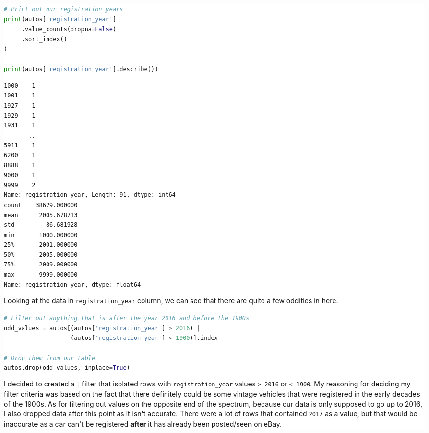 
```python
# Print out our registration years
print(autos['registration_year']
     .value_counts(dropna=False)
     .sort_index()
)

print(autos['registration_year'].describe())
```

    1000    1
    1001    1
    1927    1
    1929    1
    1931    1
           ..
    5911    1
    6200    1
    8888    1
    9000    1
    9999    2
    Name: registration_year, Length: 91, dtype: int64
    count    38629.000000
    mean      2005.678713
    std         86.681928
    min       1000.000000
    25%       2001.000000
    50%       2005.000000
    75%       2009.000000
    max       9999.000000
    Name: registration_year, dtype: float64


Looking at the data in `registration_year` column, we can see that there are quite a few oddities in here.


```python
# Filter out anything that is after the year 2016 and before the 1900s
odd_values = autos[(autos['registration_year'] > 2016) | 
                   (autos['registration_year'] < 1900)].index

# Drop them from our table
autos.drop(odd_values, inplace=True)
```

I decided to created a `|` filter that isolated rows with `registration_year` values `> 2016` or `< 1900`. My reasoning for deciding my filter criteria was based on the fact that there definitely could be some vintage vehicles that were registered in the early decades of the 1900s. As for filtering out values on the opposite end of the spectrum, because our data is only supposed to go up to 2016, I also dropped data after this point as it isn't accurate. There were a lot of rows that contained `2017` as a value, but that would be inaccurate as a car can't be registered **after** it has already been posted/seen on eBay.
